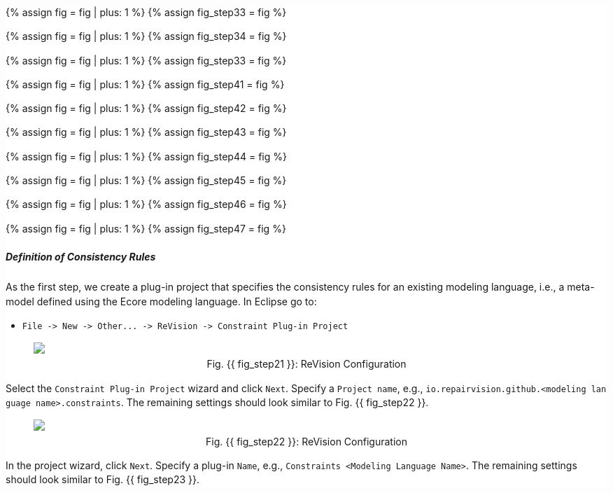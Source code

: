 {% assign fig = fig | plus: 1 %}
{% assign fig_step33 = fig %}

{% assign fig = fig | plus: 1 %}
{% assign fig_step34 = fig %}

{% assign fig = fig | plus: 1 %}
{% assign fig_step33 = fig %}

{% assign fig = fig | plus: 1 %}
{% assign fig_step41 = fig %}

{% assign fig = fig | plus: 1 %}
{% assign fig_step42 = fig %}

{% assign fig = fig | plus: 1 %}
{% assign fig_step43 = fig %}

{% assign fig = fig | plus: 1 %}
{% assign fig_step44 = fig %}

{% assign fig = fig | plus: 1 %}
{% assign fig_step45 = fig %}

{% assign fig = fig | plus: 1 %}
{% assign fig_step46 = fig %}

{% assign fig = fig | plus: 1 %}
{% assign fig_step47 = fig %}

##### Definition of Consistency Rules

As the first step, we create a plug-in project that specifies the consistency rules for an existing modeling language, i.e., a meta-model defined using the Ecore modeling language.
In Eclipse go to:

- `File -> New -> Other... -> ReVision -> Constraint Plug-in Project`

<figure class="aligncenter">
	<a href="{{folderpath}}images/2_1_constraint_wizard.png" target="_blank">
	<img style="width: 400px" id="fig:{{ fig_step21 }}" src="{{folderpath}}images/2_1_constraint_wizard.png"/></a>
	<figcaption style="text-align: center">Fig. {{ fig_step21 }}: ReVision Configuration </figcaption>
</figure>

Select the `Constraint Plug-in Project` wizard and click `Next`.
Specify a `Project name`, e.g., `io.repairvision.github.<modeling language name>.constraints`.
The remaining settings should look similar to Fig. {{ fig_step22 }}.

<figure class="aligncenter">
	<a href="{{folderpath}}images/2_2_constraint_wizard.png" target="_blank">
	<img style="width: 400px" id="fig:{{ fig_step22 }}" src="{{folderpath}}images/2_2_constraint_wizard.png"/></a>
	<figcaption style="text-align: center">Fig. {{ fig_step22 }}: ReVision Configuration </figcaption>
</figure>

In the project wizard, click `Next`.
Specify a plug-in `Name`, e.g., `Constraints <Modeling Language Name>`.
The remaining settings should look similar to Fig. {{ fig_step23 }}.
